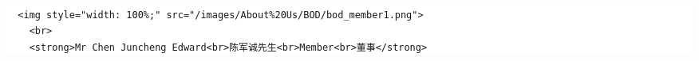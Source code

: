      <img style="width: 100%;" src="/images/About%20Us/BOD/bod_member1.png">
        <br>
        <strong>Mr Chen Juncheng Edward<br>陈军诚先生<br>Member<br>董事</strong>
   </div>
   <div class="col">